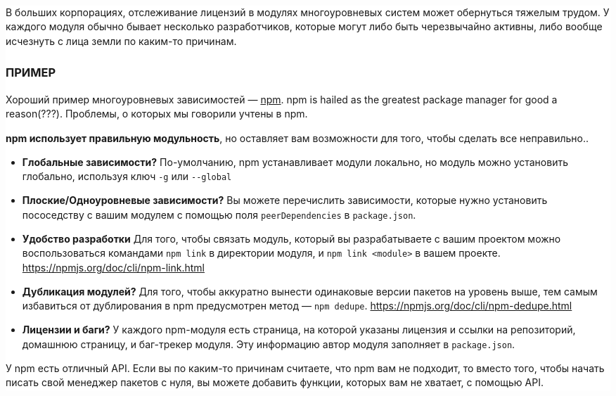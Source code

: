 
В больших корпорациях, отслеживание лицензий в модулях многоуровневых 
систем может обернуться тяжелым трудом. У каждого модуля обычно бывает несколько
разработчиков, которые могут либо быть черезвычайно активны, либо вообще исчезнуть
с лица земли по каким-то причинам.



### ПРИМЕР


Хороший пример многоуровневых зависимостей — [npm][4]. npm is hailed as the greatest
package manager for good a reason(???). Проблемы, о которых мы говорили учтены 
в npm.




**npm использует правильную модульность**, но оставляет вам возможности для того,
чтобы сделать все неправильно..



*   **Глобальные зависимости?**
    По-умолчанию, npm устанавливает модули локально, но модуль можно установить
    глобально, используя ключ `-g` или `--global`




*   **Плоские/Одноуровневые зависимости?**
    Вы можете перечислить зависимости, которые нужно установить пососедству 
    с вашим модулем с помощью поля `peerDependencies` в `package.json`.



*   **Удобство разработки**
    Для того, чтобы связать модуль, который вы разрабатываете с вашим проектом
    можно воспользоваться командами `npm link` в директории модуля, 
    и `npm link <module>` в вашем проекте.
    [][5]<https://npmjs.org/doc/cli/npm-link.html> 




*   **Дубликация модулей?**
     Для того, чтобы аккуратно вынести одинаковые версии пакетов на уровень выше,
     тем самым избавиться от дублирования в npm предусмотрен метод — `npm dedupe`.
     [][6]<https://npmjs.org/doc/cli/npm-dedupe.html> 




*   **Лицензии и баги?**
    У каждого npm-модуля есть страница, на которой указаны лицензия и ссылки
    на репозиторий, домашнюю страницу, и баг-трекер модуля. Эту информацию автор
    модуля заполняет в `package.json`.




У npm есть отличный API. Если вы по каким-то причинам считаете, что npm вам 
не подходит, то вместо того, чтобы начать писать свой менеджер пакетов с нуля,
вы можете добавить функции, которых вам не хватает, с помощью API.


 [1]: http://dontkry.com/posts/code/modules-the-right-way.html#global-dependencies
 [2]: http://dontkry.com/posts/code/modules-the-right-way.html#flat-dependencies
 [3]: http://dontkry.com/posts/code/modules-the-right-way.html#nested-dependencies
 [4]: http://dontkry.com/posts/code/npmjs.org
 [5]: https://npmjs.org/doc/cli/npm-link.html
 [6]: https://npmjs.org/doc/cli/npm-dedupe.html
 [7]: http://dontkry.com/posts/code/modules-the-right-way.html#conclusion